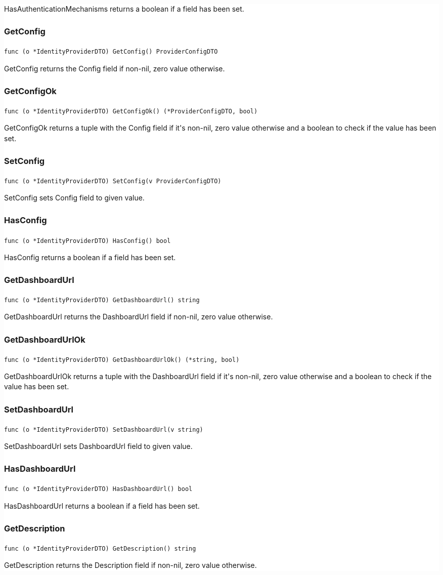 HasAuthenticationMechanisms returns a boolean if a field has been set.

### GetConfig

`func (o *IdentityProviderDTO) GetConfig() ProviderConfigDTO`

GetConfig returns the Config field if non-nil, zero value otherwise.

### GetConfigOk

`func (o *IdentityProviderDTO) GetConfigOk() (*ProviderConfigDTO, bool)`

GetConfigOk returns a tuple with the Config field if it's non-nil, zero value otherwise
and a boolean to check if the value has been set.

### SetConfig

`func (o *IdentityProviderDTO) SetConfig(v ProviderConfigDTO)`

SetConfig sets Config field to given value.

### HasConfig

`func (o *IdentityProviderDTO) HasConfig() bool`

HasConfig returns a boolean if a field has been set.

### GetDashboardUrl

`func (o *IdentityProviderDTO) GetDashboardUrl() string`

GetDashboardUrl returns the DashboardUrl field if non-nil, zero value otherwise.

### GetDashboardUrlOk

`func (o *IdentityProviderDTO) GetDashboardUrlOk() (*string, bool)`

GetDashboardUrlOk returns a tuple with the DashboardUrl field if it's non-nil, zero value otherwise
and a boolean to check if the value has been set.

### SetDashboardUrl

`func (o *IdentityProviderDTO) SetDashboardUrl(v string)`

SetDashboardUrl sets DashboardUrl field to given value.

### HasDashboardUrl

`func (o *IdentityProviderDTO) HasDashboardUrl() bool`

HasDashboardUrl returns a boolean if a field has been set.

### GetDescription

`func (o *IdentityProviderDTO) GetDescription() string`

GetDescription returns the Description field if non-nil, zero value otherwise.
